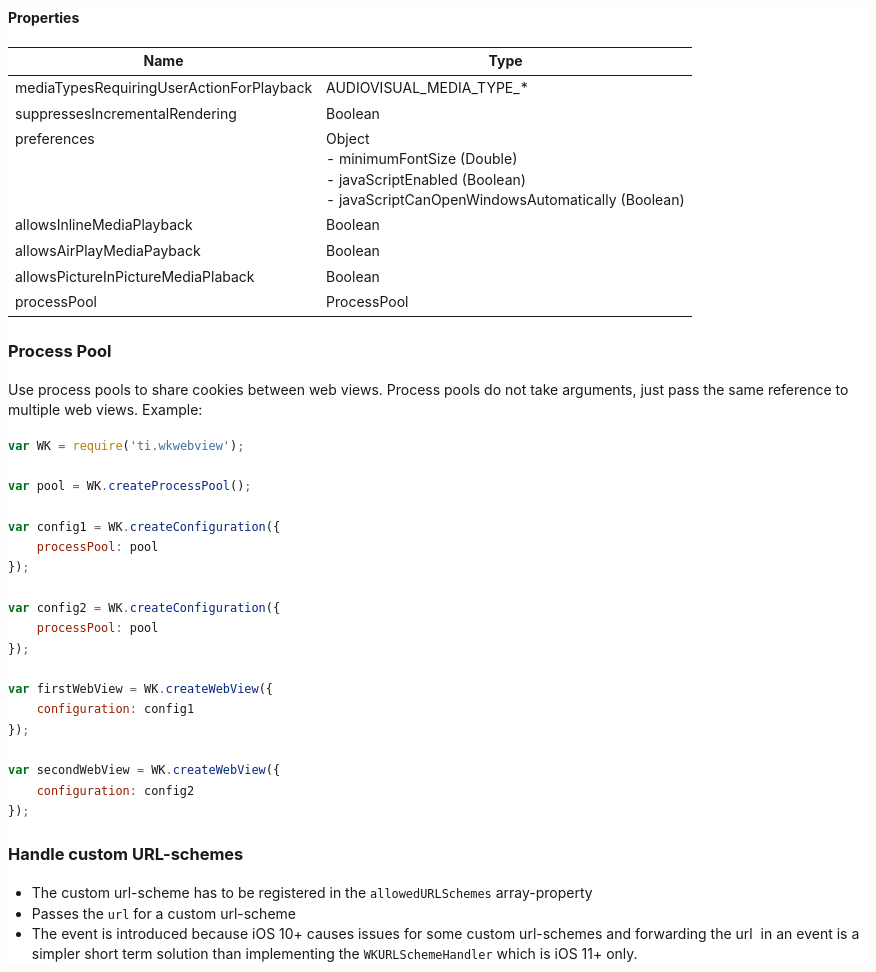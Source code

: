 #### Properties

| Name | Type |
|------|------|
| mediaTypesRequiringUserActionForPlayback | AUDIOVISUAL_MEDIA_TYPE_* |
| suppressesIncrementalRendering | Boolean |
| preferences | Object<br/>- minimumFontSize (Double)<br/>- javaScriptEnabled (Boolean)<br/>- javaScriptCanOpenWindowsAutomatically (Boolean) |
| allowsInlineMediaPlayback | Boolean |
| allowsAirPlayMediaPayback | Boolean |
| allowsPictureInPictureMediaPlaback | Boolean |
| processPool | ProcessPool |

### Process Pool

Use process pools to share cookies between web views. Process pools do not take arguments, just pass the same 
reference to multiple web views. Example:
```js
var WK = require('ti.wkwebview');

var pool = WK.createProcessPool();

var config1 = WK.createConfiguration({
    processPool: pool
});

var config2 = WK.createConfiguration({
    processPool: pool
});

var firstWebView = WK.createWebView({
    configuration: config1
});

var secondWebView = WK.createWebView({
    configuration: config2
});
```

### Handle custom URL-schemes

- The custom url-scheme has to be registered in the `allowedURLSchemes` array-property
- Passes the `url` for a custom url-scheme
- The event is introduced because iOS 10+ causes issues for some custom url-schemes and forwarding the url 
  in an event is a simpler short term solution than implementing the `WKURLSchemeHandler` which is iOS 11+ only.

